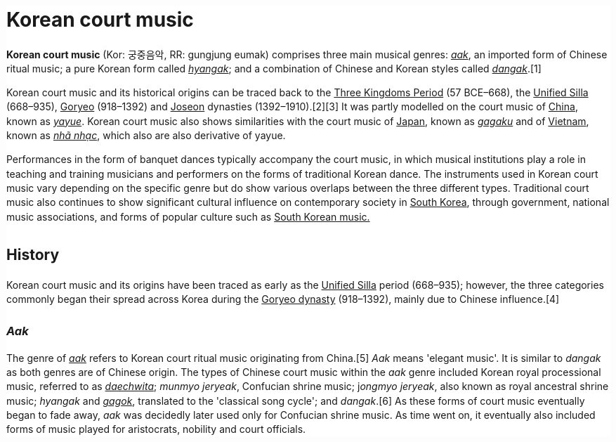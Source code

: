 # Korean court music

**Korean court music** (Kor: 궁중음악, RR: gungjung eumak) comprises
three main musical genres: *[aak](aak "wikilink")*, an imported form of
Chinese ritual music; a pure Korean form called
*[hyangak](hyangak "wikilink")*; and a combination of Chinese and Korean
styles called *[dangak](dangak "wikilink")*.[1]

Korean court music and its historical origins can be traced back to the
[Three Kingdoms Period](Three_Kingdoms_of_Korea "wikilink") (57
BCE–668), the [Unified Silla](Unified_Silla "wikilink") (668–935),
[Goryeo](Goryeo "wikilink") (918–1392) and
[Joseon](Joseon_dynasty "wikilink") dynasties (1392–1910).[2][3] It was
partly modelled on the court music of [China](China "wikilink"), known
as *[yayue](yayue "wikilink")*. Korean court music also shows
similarities with the court music of [Japan](Japan "wikilink"), known as
*[gagaku](gagaku "wikilink")* and of [Vietnam](Vietnam "wikilink"),
known as *[nhã nhạc](nhã_nhạc "wikilink")*, which also are also
derivative of yayue.

Performances in the form of banquet dances typically accompany the court
music, in which musical institutions play a role in teaching and
training musicians and performers on the forms of traditional Korean
dance. The instruments used in Korean court music vary depending on the
specific genre but do show various overlaps between the three different
types. Traditional court music also continues to show significant
cultural influence on contemporary society in [South
Korea](South_Korea "wikilink"), through government, national music
associations, and forms of popular culture such as [South Korean
music.](Music_of_South_Korea "wikilink")

## History

Korean court music and its origins have been traced as early as the
[Unified Silla](Unified_Silla "wikilink") period (668–935); however, the
three categories commonly began their spread across Korea during the
[Goryeo dynasty](Goryeo "wikilink") (918–1392), mainly due to Chinese
influence.[4]

### *Aak*

The genre of *[aak](aak "wikilink")* refers to Korean court ritual music
originating from China.[5] *Aak* means 'elegant music'. It is similar to
*dangak* as both genres are of Chinese origin. The types of Chinese
court music within the *aak* genre included Korean royal processional
music, referred to as *[daechwita](daechwita "wikilink")*; *munmyo
jeryeak*, Confucian shrine music; j*ongmyo jeryeak*, also known as royal
ancestral shrine music; *hyangak* and *[gagok](gagok "wikilink")*,
translated to the 'classical song cycle'; and *dangak*.[6] As these
forms of court music eventually began to fade away, *aak* was decidedly
later used only for Confucian shrine music. As time went on, it
eventually also included forms of music played for aristocrats, nobility
and court officials.
